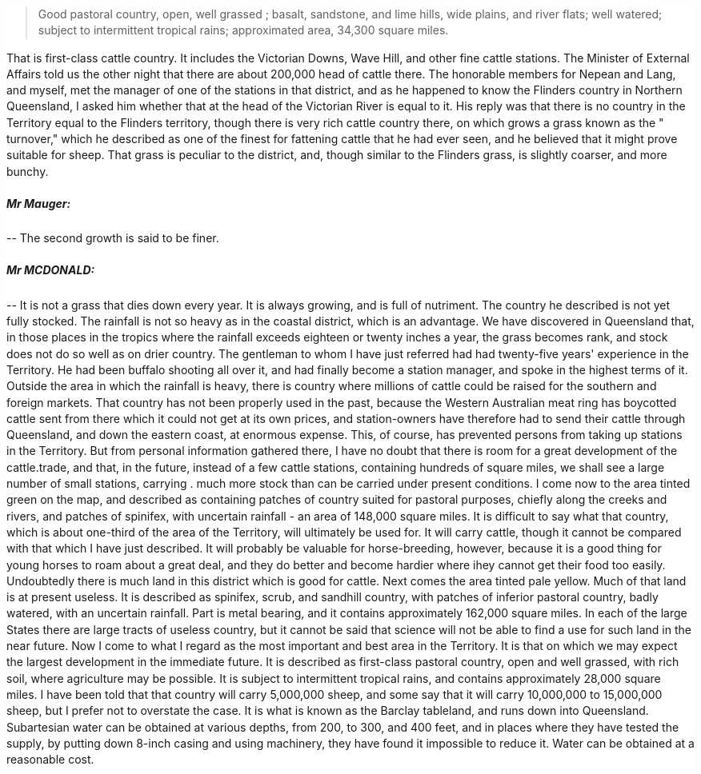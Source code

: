   >Good pastoral country, open, well grassed ; basalt, sandstone, and lime hills, wide plains, and river flats; well watered; subject to intermittent tropical rains; approximated area, 34,300 square miles. 

That is first-class cattle country. It includes the Victorian Downs, Wave Hill, and other fine cattle stations. The Minister of External Affairs told us the other night that there are about 200,000 head of cattle there. The honorable members for Nepean and Lang, and myself, met the manager of one of the stations in that district, and as he happened to know the Flinders country in Northern Queensland, I asked him whether that at the head of the Victorian River is equal to it.  His  reply was that there is no country in the Territory equal to the Flinders territory, though there is very rich cattle country there, on which grows a grass known as the " turnover," which he described as one of the finest for fattening cattle that he had ever seen, and he believed that it might prove suitable for sheep. That grass is peculiar to the district, and, though similar to the Flinders grass, is slightly coarser, and more bunchy. 

##### Mr Mauger:

--  The second growth is said to be finer. 

##### Mr MCDONALD:

-- It is not a grass that dies down every year. It is always growing, and is full of nutriment. The country he described is not yet fully stocked. The rainfall is not so heavy as in the coastal district, which is an advantage. We have discovered in Queensland that, in those places in the tropics where the rainfall exceeds eighteen or twenty inches a year, the grass becomes rank, and stock does not do so well as on drier country. The gentleman to whom I have just referred had had twenty-five years' experience in the Territory. He had been buffalo shooting all over it, and had finally become a station manager, and spoke in the highest terms of it. Outside the area in which the rainfall is heavy, there is country where millions of cattle could be raised for the southern and foreign markets. That country has not been properly used in the past, because the Western Australian meat ring has boycotted cattle sent from there which it could not get at its own prices, and station-owners have therefore had to send their cattle through Queensland, and down the eastern coast, at enormous expense. This, of course, has prevented persons from taking up stations in the Territory. But from personal information gathered there, I have no doubt that there is room for a great development of the cattle.trade, and that, in the future, instead of a few cattle stations, containing hundreds of square miles, we shall see a large number of small stations, carrying . much more stock than can be carried under present conditions. I come now to the area tinted green on the map, and described as containing patches of country suited for pastoral purposes, chiefly along the creeks and rivers, and patches of spinifex, with uncertain rainfall - an area of 148,000 square miles. It is difficult to say what that country, which is about one-third of the area of the Territory, will ultimately be used for. It will carry cattle, though it cannot be compared with that which I have just described. It will probably be valuable for horse-breeding, however, because it is a good thing for young horses to roam about a great deal, and they do better and become hardier where ihey cannot get their food too easily. Undoubtedly there is much land in this district which is good for cattle. Next comes the area tinted pale yellow. Much of that land is at present useless. It is described as spinifex, scrub, and sandhill country, with patches of inferior pastoral country, badly watered, with an uncertain rainfall. Part is metal bearing, and it contains approximately 162,000 square miles. In each of the large States there are large tracts of useless country, but it cannot be said that science will not be able to find a use for such land in the near future. Now I come to what I regard as the most important and best area in the Territory. It is that on which we may expect the largest development in the immediate future. It is described as first-class pastoral country, open and well grassed, with rich soil, where agriculture may be possible. It is subject to intermittent tropical rains, and contains approximately 28,000 square miles. I have been told that that country will carry 5,000,000 sheep, and some say that it will carry 10,000,000 to 15,000,000 sheep, but I prefer not to overstate the case. It is what is known as the Barclay tableland, and runs down into Queensland. Subartesian water can be obtained at various depths, from 200, to 300, and 400 feet, and in places where they have tested the supply, by putting down 8-inch casing and using machinery, they have found it impossible to reduce it. Water can be obtained at a reasonable cost. 
